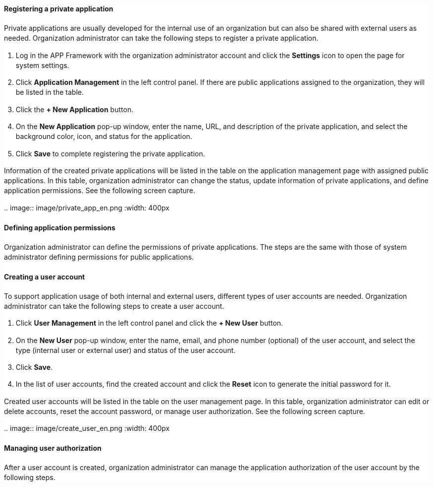 #### Registering a private application

Private applications are usually developed for the internal use of an organization but can also be shared with external users as needed. Organization administrator can take the following steps to register a private application.

1. Log in the APP Framework with the organization administrator account and click the **Settings** icon to open the page for system settings.

2. Click **Application Management** in the left control panel. If there are public applications assigned to the organization, they will be listed in the table.

3. Click the **+ New Application** button.

4. On the **New Application** pop-up window, enter the name, URL, and description of the private application, and select the background color, icon, and status for the application.

5. Click **Save** to complete registering the private application.

Information of the created private applications will be listed in the table on the application management page with assigned public applications. In this table, organization administrator can change the status, update information of private applications, and define application permissions. See the following screen capture.

.. image:: image/private_app_en.png
   :width: 400px

#### Defining application permissions

Organization administrator can define the permissions of private applications. The steps are the same with those of system administrator defining permissions for public applications.

#### Creating a user account

To support application usage of both internal and external users, different types of user accounts are needed. Organization administrator can take the following steps to create a user account.

1. Click **User Management** in the left control panel and click the **+ New User** button.

2. On the **New User** pop-up window, enter the name, email, and phone number (optional) of the user account, and select the type (internal user or external user) and status of the user account.

3. Click **Save**.

4. In the list of user accounts, find the created account and click the **Reset** icon to generate the initial password for it.

Created user accounts will be listed in the table on the user management page. In this table, organization administrator can edit or delete accounts, reset the account password, or manage user authorization. See the following screen capture.

.. image:: image/create_user_en.png
   :width: 400px

#### Managing user authorization

After a user account is created, organization administrator can manage the application authorization of the user account by the following steps.
